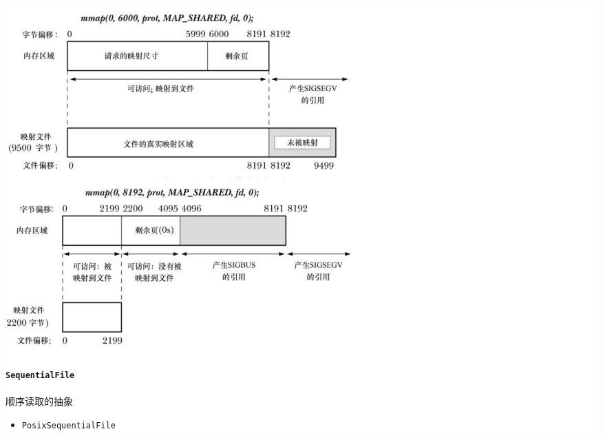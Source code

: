 <img src="../img/6bfe07d3-4db3-4b0f-9d96-26db07167a20.png" alt="img" style="zoom:50%;" />

<img src="../img/d060fc91-49bf-45a5-aa51-916b52bddd99.png" alt="img" style="zoom:50%;" />

#### `SequentialFile`

顺序读取的抽象

- `PosixSequentialFile`
